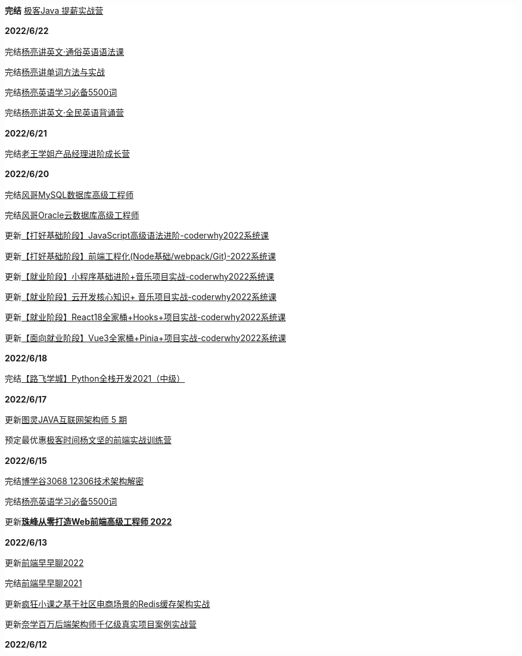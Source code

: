 **完结** [极客Java 提薪实战营](https://u.geekbang.org/subject/java3rd)

**2022/6/22**

完结[杨亮讲英文·通俗英语语法课](https://ke.study.163.com/course/detail/100108039)

完结[杨亮讲单词方法与实战](https://ke.study.163.com/course/detail/100108038)

完结[杨亮英语学习必备5500词](https://ke.study.163.com/course/detail/100108041)

完结[杨亮讲英文·全民英语背诵营](https://ke.study.163.com/course/detail/100108596)

**2022/6/21**

完结[老王学姐产品经理进阶成长营](https://haohuo.jinritemai.com/views/product/item2?id=3532793088072355647)

**2022/6/20**

完结[风哥MySQL数据库高级工程师](https://edu.51cto.com/mic-position/303.html)

完结[风哥Oracle云数据库高级工程师](https://e.51cto.com/training_131.html)

更新[【打好基础阶段】JavaScript高级语法进阶-coderwhy2022系统课](https://ke.qq.com/course/5348790)

更新[【打好基础阶段】前端工程化(Node基础/webpack/Git)-2022系统课](https://ke.qq.com/course/5348790)

更新[【就业阶段】小程序基础进阶+音乐项目实战-coderwhy2022系统课](https://ke.qq.com/course/5348790)

更新[【就业阶段】云开发核心知识+ 音乐项目实战-coderwhy2022系统课](https://ke.qq.com/course/5348790)

更新[【就业阶段】React18全家桶+Hooks+项目实战-coderwhy2022系统课](https://ke.qq.com/course/5348790)

更新[【面向就业阶段】Vue3全家桶+Pinia+项目实战-coderwhy2022系统课](https://ke.qq.com/course/5348790)

**2022/6/18**

完结[【路飞学城】Python全栈开发2021（中级）](https://www.luffycity.com/employment-course/1/detail)

**2022/6/17**

更新[图灵JAVA互联网架构师 5 期](https://ke.qq.com/course/231516)

预定最优惠[极客时间杨文坚的前端实战训练营](https://u.geekbang.org/subject/fe3rd)

**2022/6/15**

完结[博学谷3068 12306技术架构解密](https://www.boxuegu.com/course/detail-3068.html)

完结[杨亮英语学习必备5500词](https://ke.study.163.com/course/detail/100108041)

更新[**珠峰从零打造Web前端高级工程师 2022**](https://ke.qq.com/course/package/23043)

**2022/6/13**

更新[前端早早聊2022](https://www.yuque.com/zaotalk/posts)

完结[前端早早聊2021](https://www.yuque.com/zaotalk/posts)

更新[疯狂小课之基于社区电商场景的Redis缓存架构实战](https://apppukyptrl1086.pc.xiaoe-tech.com/detail/p_61e50e08e4b053091f901a54/6)

更新[奈学百万后端架构师千亿级真实项目案例实战营](https://e.naixuejiaoyu.com/detail/term_6199f566e5e17_2APHdJ/25)

**2022/6/12**

